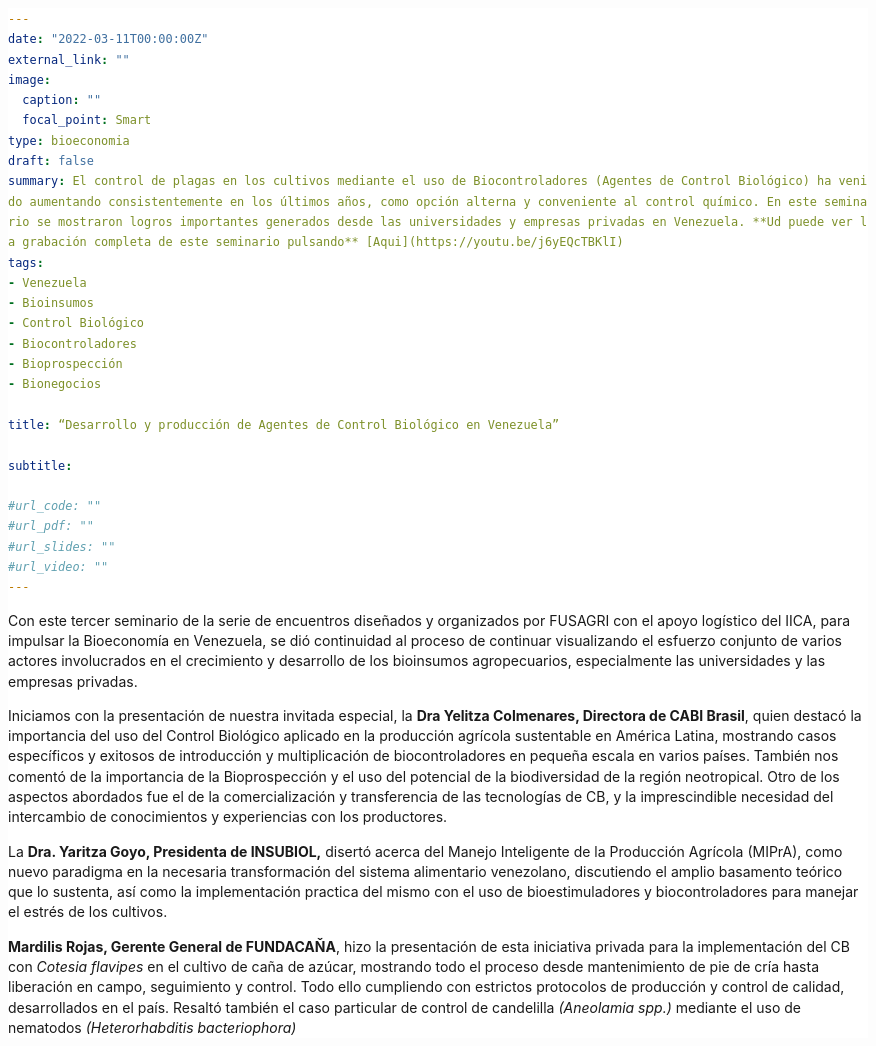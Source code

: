 ```yaml
---
date: "2022-03-11T00:00:00Z"
external_link: ""
image:
  caption: ""
  focal_point: Smart
type: bioeconomia
draft: false
summary: El control de plagas en los cultivos mediante el uso de Biocontroladores (Agentes de Control Biológico) ha venido aumentando consistentemente en los últimos años, como opción alterna y conveniente al control químico. En este seminario se mostraron logros importantes generados desde las universidades y empresas privadas en Venezuela. **Ud puede ver la grabación completa de este seminario pulsando** [Aqui](https://youtu.be/j6yEQcTBKlI)  
tags:
- Venezuela
- Bioinsumos
- Control Biológico
- Biocontroladores
- Bioprospección
- Bionegocios

title: “Desarrollo y producción de Agentes de Control Biológico en Venezuela”

subtitle: 

#url_code: ""
#url_pdf: ""
#url_slides: ""
#url_video: ""
---
```


Con este tercer seminario de la serie de encuentros diseñados y organizados por FUSAGRI con el apoyo logístico del IICA, para impulsar la Bioeconomía en Venezuela, se dió continuidad al proceso de continuar visualizando el esfuerzo conjunto de varios actores involucrados en el crecimiento y desarrollo de los bioinsumos agropecuarios, especialmente las universidades y las empresas privadas.

Iniciamos con la presentación de nuestra invitada especial, la **Dra Yelitza Colmenares, Directora de CABI Brasil**, quien destacó la importancia del uso del Control Biológico aplicado en la producción agrícola sustentable en América Latina, mostrando casos específicos y exitosos de introducción y multiplicación de biocontroladores en pequeña escala en varios países. También nos comentó de la importancia de la Bioprospección y el uso del potencial de la biodiversidad de la región neotropical. Otro de los aspectos abordados fue el de la comercialización y transferencia de las tecnologías de CB, y la imprescindible necesidad del intercambio de conocimientos y experiencias con los productores. 

La **Dra. Yaritza Goyo, Presidenta de INSUBIOL,** disertó acerca del Manejo Inteligente de la Producción Agrícola (MIPrA), como nuevo paradigma en la necesaria transformación del sistema alimentario venezolano, discutiendo el amplio basamento teórico que lo sustenta, así como la implementación practica del mismo con el uso de bioestimuladores y biocontroladores para manejar el estrés de los cultivos.

**Mardilis Rojas, Gerente General de FUNDACAŇA**, hizo la presentación de esta iniciativa privada para la implementación del CB con *Cotesia flavipes* en el cultivo de caña de azúcar, mostrando todo el proceso desde mantenimiento de pie de cría hasta liberación en campo, seguimiento y control. Todo ello cumpliendo con estrictos protocolos de producción y control de calidad, desarrollados en el país. Resaltó también el caso particular de control de candelilla *(Aneolamia spp.)* mediante el uso de nematodos *(Heterorhabditis bacteriophora)*

